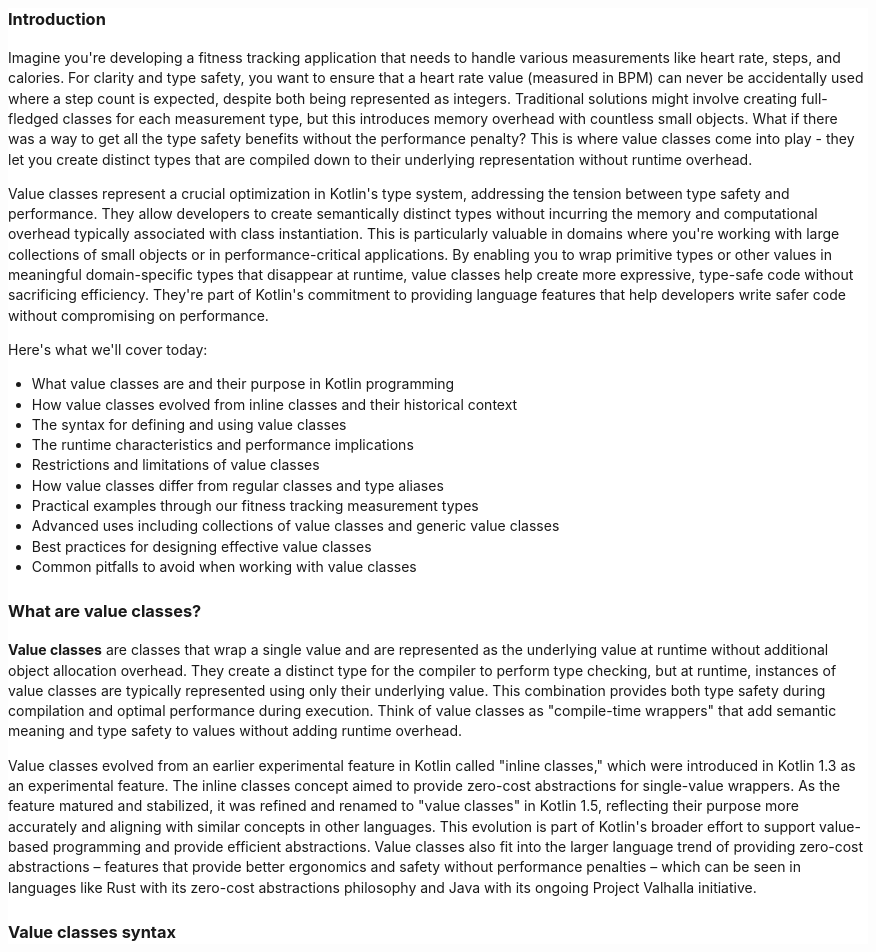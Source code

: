### Introduction

Imagine you're developing a fitness tracking application that needs to handle various measurements like heart rate, steps, and calories. For clarity and type safety, you want to ensure that a heart rate value (measured in BPM) can never be accidentally used where a step count is expected, despite both being represented as integers. Traditional solutions might involve creating full-fledged classes for each measurement type, but this introduces memory overhead with countless small objects. What if there was a way to get all the type safety benefits without the performance penalty? This is where value classes come into play - they let you create distinct types that are compiled down to their underlying representation without runtime overhead.

Value classes represent a crucial optimization in Kotlin's type system, addressing the tension between type safety and performance. They allow developers to create semantically distinct types without incurring the memory and computational overhead typically associated with class instantiation. This is particularly valuable in domains where you're working with large collections of small objects or in performance-critical applications. By enabling you to wrap primitive types or other values in meaningful domain-specific types that disappear at runtime, value classes help create more expressive, type-safe code without sacrificing efficiency. They're part of Kotlin's commitment to providing language features that help developers write safer code without compromising on performance.

Here's what we'll cover today:

- What value classes are and their purpose in Kotlin programming
- How value classes evolved from inline classes and their historical context
- The syntax for defining and using value classes
- The runtime characteristics and performance implications
- Restrictions and limitations of value classes
- How value classes differ from regular classes and type aliases
- Practical examples through our fitness tracking measurement types
- Advanced uses including collections of value classes and generic value classes
- Best practices for designing effective value classes
- Common pitfalls to avoid when working with value classes

### What are value classes?

**Value classes** are classes that wrap a single value and are represented as the underlying value at runtime without additional object allocation overhead. They create a distinct type for the compiler to perform type checking, but at runtime, instances of value classes are typically represented using only their underlying value. This combination provides both type safety during compilation and optimal performance during execution. Think of value classes as "compile-time wrappers" that add semantic meaning and type safety to values without adding runtime overhead.

Value classes evolved from an earlier experimental feature in Kotlin called "inline classes," which were introduced in Kotlin 1.3 as an experimental feature. The inline classes concept aimed to provide zero-cost abstractions for single-value wrappers. As the feature matured and stabilized, it was refined and renamed to "value classes" in Kotlin 1.5, reflecting their purpose more accurately and aligning with similar concepts in other languages. This evolution is part of Kotlin's broader effort to support value-based programming and provide efficient abstractions. Value classes also fit into the larger language trend of providing zero-cost abstractions – features that provide better ergonomics and safety without performance penalties – which can be seen in languages like Rust with its zero-cost abstractions philosophy and Java with its ongoing Project Valhalla initiative.

### Value classes syntax
